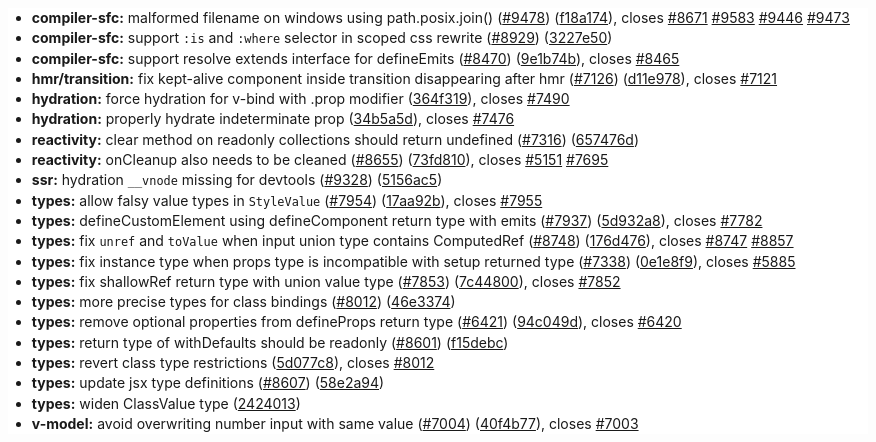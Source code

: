 * **compiler-sfc:** malformed filename on windows using path.posix.join() ([#9478](https://github.com/vuejs/core/issues/9478)) ([f18a174](https://github.com/vuejs/core/commit/f18a174979626b3429db93c5d5b7ae5448917c70)), closes [#8671](https://github.com/vuejs/core/issues/8671) [#9583](https://github.com/vuejs/core/issues/9583) [#9446](https://github.com/vuejs/core/issues/9446) [#9473](https://github.com/vuejs/core/issues/9473)
* **compiler-sfc:** support `:is` and `:where` selector in scoped css rewrite ([#8929](https://github.com/vuejs/core/issues/8929)) ([3227e50](https://github.com/vuejs/core/commit/3227e50b32105f8893f7dff2f29278c5b3a9f621))
* **compiler-sfc:** support resolve extends interface for defineEmits ([#8470](https://github.com/vuejs/core/issues/8470)) ([9e1b74b](https://github.com/vuejs/core/commit/9e1b74bcd5fa4151f5d1bc02c69fbbfa4762f577)), closes [#8465](https://github.com/vuejs/core/issues/8465)
* **hmr/transition:** fix kept-alive component inside transition disappearing after hmr ([#7126](https://github.com/vuejs/core/issues/7126)) ([d11e978](https://github.com/vuejs/core/commit/d11e978fc98dcc83526c167e603b8308f317f786)), closes [#7121](https://github.com/vuejs/core/issues/7121)
* **hydration:** force hydration for v-bind with .prop modifier ([364f319](https://github.com/vuejs/core/commit/364f319d214226770d97c98d8fcada80c9e8dde3)), closes [#7490](https://github.com/vuejs/core/issues/7490)
* **hydration:** properly hydrate indeterminate prop ([34b5a5d](https://github.com/vuejs/core/commit/34b5a5da4ae9c9faccac237acd7acc8e7e017571)), closes [#7476](https://github.com/vuejs/core/issues/7476)
* **reactivity:** clear method on readonly collections should return undefined ([#7316](https://github.com/vuejs/core/issues/7316)) ([657476d](https://github.com/vuejs/core/commit/657476dcdb964be4fbb1277c215c073f3275728e))
* **reactivity:** onCleanup also needs to be cleaned ([#8655](https://github.com/vuejs/core/issues/8655)) ([73fd810](https://github.com/vuejs/core/commit/73fd810eebdd383a2b4629f67736c4db1f428abd)), closes [#5151](https://github.com/vuejs/core/issues/5151) [#7695](https://github.com/vuejs/core/issues/7695)
* **ssr:** hydration `__vnode` missing for devtools ([#9328](https://github.com/vuejs/core/issues/9328)) ([5156ac5](https://github.com/vuejs/core/commit/5156ac5b38cfa80d3db26f2c9bf40cb22a7521cb))
* **types:** allow falsy value types in `StyleValue` ([#7954](https://github.com/vuejs/core/issues/7954)) ([17aa92b](https://github.com/vuejs/core/commit/17aa92b79b31d8bb8b5873ddc599420cb9806db8)), closes [#7955](https://github.com/vuejs/core/issues/7955)
* **types:** defineCustomElement using defineComponent return type with emits ([#7937](https://github.com/vuejs/core/issues/7937)) ([5d932a8](https://github.com/vuejs/core/commit/5d932a8e6d14343c9d7fc7c2ecb58ac618b2f938)), closes [#7782](https://github.com/vuejs/core/issues/7782)
* **types:** fix `unref` and `toValue` when input union type contains ComputedRef ([#8748](https://github.com/vuejs/core/issues/8748)) ([176d476](https://github.com/vuejs/core/commit/176d47671271b1abc21b1508e9a493c7efca6451)), closes [#8747](https://github.com/vuejs/core/issues/8747) [#8857](https://github.com/vuejs/core/issues/8857)
* **types:** fix instance type when props type is incompatible with setup returned type ([#7338](https://github.com/vuejs/core/issues/7338)) ([0e1e8f9](https://github.com/vuejs/core/commit/0e1e8f919e5a74cdaadf9c80ee135088b25e7fa3)), closes [#5885](https://github.com/vuejs/core/issues/5885)
* **types:** fix shallowRef return type with union value type ([#7853](https://github.com/vuejs/core/issues/7853)) ([7c44800](https://github.com/vuejs/core/commit/7c448000b0def910c2cfabfdf7ff20a3d6bc844f)), closes [#7852](https://github.com/vuejs/core/issues/7852)
* **types:** more precise types for class bindings ([#8012](https://github.com/vuejs/core/issues/8012)) ([46e3374](https://github.com/vuejs/core/commit/46e33744c890bd49482c5e5c5cdea44e00ec84d5))
* **types:** remove optional properties from defineProps return type ([#6421](https://github.com/vuejs/core/issues/6421)) ([94c049d](https://github.com/vuejs/core/commit/94c049d930d922069e38ea8700d7ff0970f71e61)), closes [#6420](https://github.com/vuejs/core/issues/6420)
* **types:** return type of withDefaults should be readonly ([#8601](https://github.com/vuejs/core/issues/8601)) ([f15debc](https://github.com/vuejs/core/commit/f15debc01acb22d23f5acee97e6f02db88cef11a))
* **types:** revert class type restrictions ([5d077c8](https://github.com/vuejs/core/commit/5d077c8754cc14f85d2d6d386df70cf8c0d93842)), closes [#8012](https://github.com/vuejs/core/issues/8012)
* **types:** update jsx type definitions ([#8607](https://github.com/vuejs/core/issues/8607)) ([58e2a94](https://github.com/vuejs/core/commit/58e2a94871ae06a909c5f8bad07fb401193e6a38))
* **types:** widen ClassValue type ([2424013](https://github.com/vuejs/core/commit/242401305944422d0c361b16101a4d18908927af))
* **v-model:** avoid overwriting number input with same value ([#7004](https://github.com/vuejs/core/issues/7004)) ([40f4b77](https://github.com/vuejs/core/commit/40f4b77bb570868cb6e47791078767797e465989)), closes [#7003](https://github.com/vuejs/core/issues/7003)